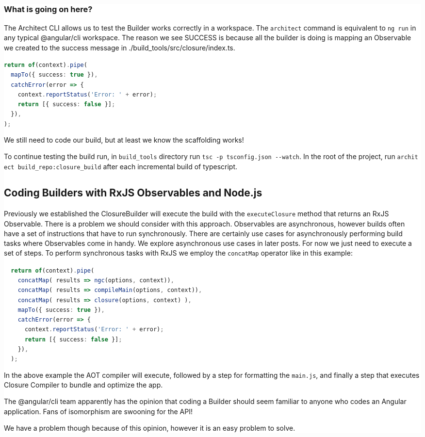 ### What is going on here?

The Architect CLI allows us to test the Builder works correctly in a workspace. The `architect` command is equivalent to `ng run` in any typical @angular/cli workspace. The reason we see SUCCESS is because all the builder is doing is mapping an Observable we created to the success message in ./build_tools/src/closure/index.ts.

```typescript
return of(context).pipe(
  mapTo({ success: true }),
  catchError(error => {
    context.reportStatus('Error: ' + error);
    return [{ success: false }];
  }),
);
```

We still need to code our build, but at least we know the scaffolding works!

To continue testing the build run, in `build_tools` directory run `tsc -p tsconfig.json --watch`.
In the root of the project, run `architect build_repo:closure_build` after each incremental build of typescript.


## Coding Builders with RxJS Observables and Node.js

Previously we established the ClosureBuilder will execute the build with the `executeClosure` method that returns an RxJS Observable. There is a problem we should consider with this approach. Observables are asynchronous, however builds often have a set of instructions that have to run synchronously. There are certainly use cases for asynchronously performing build tasks where Observables come in handy. We explore asynchronous use cases in later posts. For now we just need to execute a set of steps. To perform synchronous tasks with RxJS we employ the `concatMap` operator like in this example:

```typescript
  return of(context).pipe(
    concatMap( results => ngc(options, context)),
    concatMap( results => compileMain(options, context)),
    concatMap( results => closure(options, context) ),
    mapTo({ success: true }),
    catchError(error => {
      context.reportStatus('Error: ' + error);
      return [{ success: false }];
    }),
  );
```

In the above example the AOT compiler will execute, followed by a step for formatting the `main.js`, and finally a step that executes Closure Compiler to bundle and optimize the app.

The @angular/cli team apparently has the opinion that coding a Builder should seem familiar to anyone who codes an Angular application. Fans of isomorphism are swooning for the API!

We have a problem though because of this opinion, however it is an easy problem to solve.
